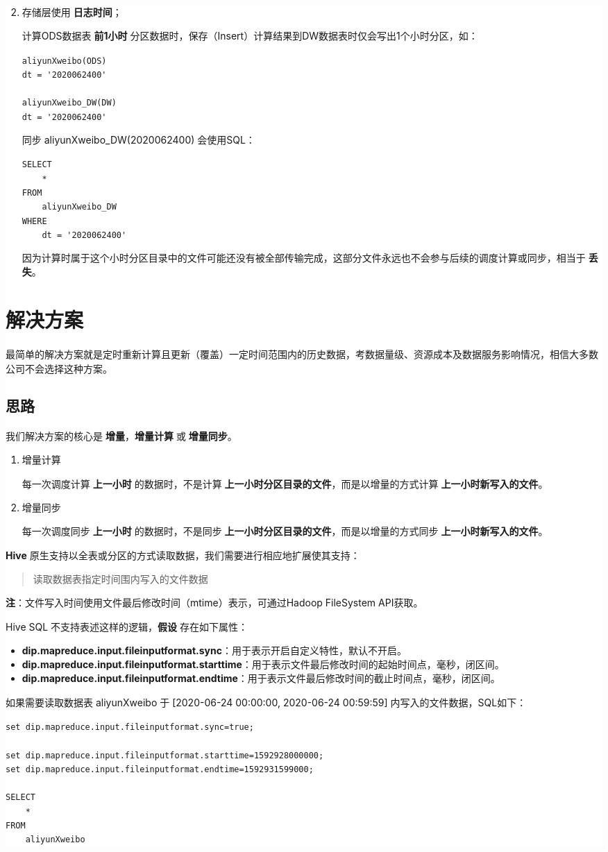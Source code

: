 2. 存储层使用 **日志时间**；

    计算ODS数据表 **前1小时** 分区数据时，保存（Insert）计算结果到DW数据表时仅会写出1个小时分区，如：

    ```
    aliyunXweibo(ODS)
    dt = '2020062400'

    aliyunXweibo_DW(DW)
    dt = '2020062400'
    ```
    同步 aliyunXweibo_DW(2020062400) 会使用SQL：

    ```
    SELECT
        *
    FROM
        aliyunXweibo_DW
    WHERE
        dt = '2020062400'
    ```

    因为计算时属于这个小时分区目录中的文件可能还没有被全部传输完成，这部分文件永远也不会参与后续的调度计算或同步，相当于 **丢失**。

# 解决方案

最简单的解决方案就是定时重新计算且更新（覆盖）一定时间范围内的历史数据，考数据量级、资源成本及数据服务影响情况，相信大多数公司不会选择这种方案。

## 思路

我们解决方案的核心是 **增量**，**增量计算** 或 **增量同步**。

1. 增量计算

    每一次调度计算 **上一小时** 的数据时，不是计算 **上一小时分区目录的文件**，而是以增量的方式计算 **上一小时新写入的文件**。

2. 增量同步

    每一次调度同步 **上一小时** 的数据时，不是同步 **上一小时分区目录的文件**，而是以增量的方式同步 **上一小时新写入的文件**。
    
**Hive** 原生支持以全表或分区的方式读取数据，我们需要进行相应地扩展使其支持：

> 读取数据表指定时间围内写入的文件数据

**注**：文件写入时间使用文件最后修改时间（mtime）表示，可通过Hadoop FileSystem API获取。


Hive SQL 不支持表述这样的逻辑，**假设** 存在如下属性：

* **dip.mapreduce.input.fileinputformat.sync**：用于表示开启自定义特性，默认不开启。
* **dip.mapreduce.input.fileinputformat.starttime**：用于表示文件最后修改时间的起始时间点，毫秒，闭区间。
* **dip.mapreduce.input.fileinputformat.endtime**：用于表示文件最后修改时间的截止时间点，毫秒，闭区间。

如果需要读取数据表 aliyunXweibo 于 [2020-06-24 00:00:00, 2020-06-24 00:59:59] 内写入的文件数据，SQL如下：

```
set dip.mapreduce.input.fileinputformat.sync=true;

set dip.mapreduce.input.fileinputformat.starttime=1592928000000;
set dip.mapreduce.input.fileinputformat.endtime=1592931599000;

SELECT
    *
FROM
    aliyunXweibo
```
